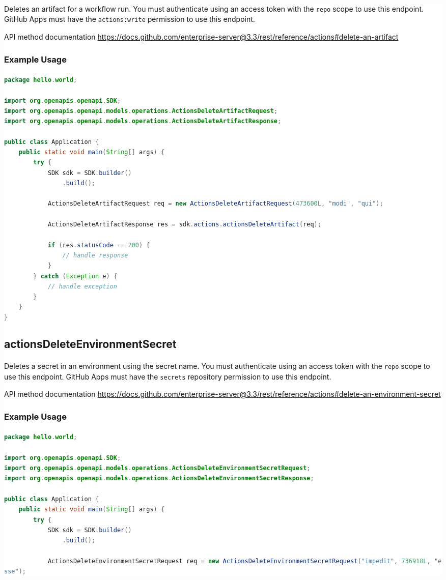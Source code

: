 Deletes an artifact for a workflow run. You must authenticate using an access token with the `repo` scope to use this endpoint. GitHub Apps must have the `actions:write` permission to use this endpoint.

API method documentation
<https://docs.github.com/enterprise-server@3.3/rest/reference/actions#delete-an-artifact>

### Example Usage

```java
package hello.world;

import org.openapis.openapi.SDK;
import org.openapis.openapi.models.operations.ActionsDeleteArtifactRequest;
import org.openapis.openapi.models.operations.ActionsDeleteArtifactResponse;

public class Application {
    public static void main(String[] args) {
        try {
            SDK sdk = SDK.builder()
                .build();

            ActionsDeleteArtifactRequest req = new ActionsDeleteArtifactRequest(473600L, "modi", "qui");            

            ActionsDeleteArtifactResponse res = sdk.actions.actionsDeleteArtifact(req);

            if (res.statusCode == 200) {
                // handle response
            }
        } catch (Exception e) {
            // handle exception
        }
    }
}
```

## actionsDeleteEnvironmentSecret

Deletes a secret in an environment using the secret name. You must authenticate using an access token with the `repo` scope to use this endpoint. GitHub Apps must have the `secrets` repository permission to use this endpoint.

API method documentation
<https://docs.github.com/enterprise-server@3.3/rest/reference/actions#delete-an-environment-secret>

### Example Usage

```java
package hello.world;

import org.openapis.openapi.SDK;
import org.openapis.openapi.models.operations.ActionsDeleteEnvironmentSecretRequest;
import org.openapis.openapi.models.operations.ActionsDeleteEnvironmentSecretResponse;

public class Application {
    public static void main(String[] args) {
        try {
            SDK sdk = SDK.builder()
                .build();

            ActionsDeleteEnvironmentSecretRequest req = new ActionsDeleteEnvironmentSecretRequest("impedit", 736918L, "esse");            

```